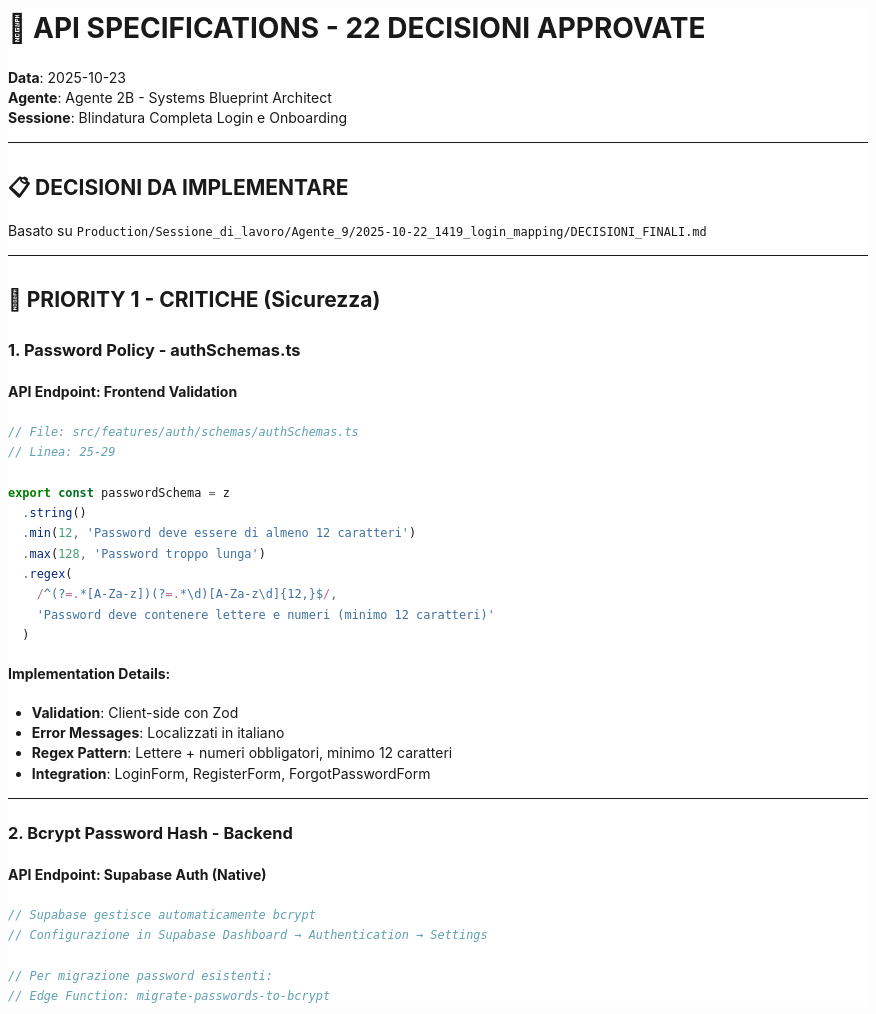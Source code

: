 # 🔌 API SPECIFICATIONS - 22 DECISIONI APPROVATE

**Data**: 2025-10-23  
**Agente**: Agente 2B - Systems Blueprint Architect  
**Sessione**: Blindatura Completa Login e Onboarding

---

## 📋 DECISIONI DA IMPLEMENTARE

Basato su `Production/Sessione_di_lavoro/Agente_9/2025-10-22_1419_login_mapping/DECISIONI_FINALI.md`

---

## 🔐 **PRIORITY 1 - CRITICHE (Sicurezza)**

### **1. Password Policy - authSchemas.ts**

#### **API Endpoint**: Frontend Validation
```typescript
// File: src/features/auth/schemas/authSchemas.ts
// Linea: 25-29

export const passwordSchema = z
  .string()
  .min(12, 'Password deve essere di almeno 12 caratteri')
  .max(128, 'Password troppo lunga')
  .regex(
    /^(?=.*[A-Za-z])(?=.*\d)[A-Za-z\d]{12,}$/,
    'Password deve contenere lettere e numeri (minimo 12 caratteri)'
  )
```

#### **Implementation Details**:
- **Validation**: Client-side con Zod
- **Error Messages**: Localizzati in italiano
- **Regex Pattern**: Lettere + numeri obbligatori, minimo 12 caratteri
- **Integration**: LoginForm, RegisterForm, ForgotPasswordForm

---

### **2. Bcrypt Password Hash - Backend**

#### **API Endpoint**: Supabase Auth (Native)
```typescript
// Supabase gestisce automaticamente bcrypt
// Configurazione in Supabase Dashboard → Authentication → Settings

// Per migrazione password esistenti:
// Edge Function: migrate-passwords-to-bcrypt
```
